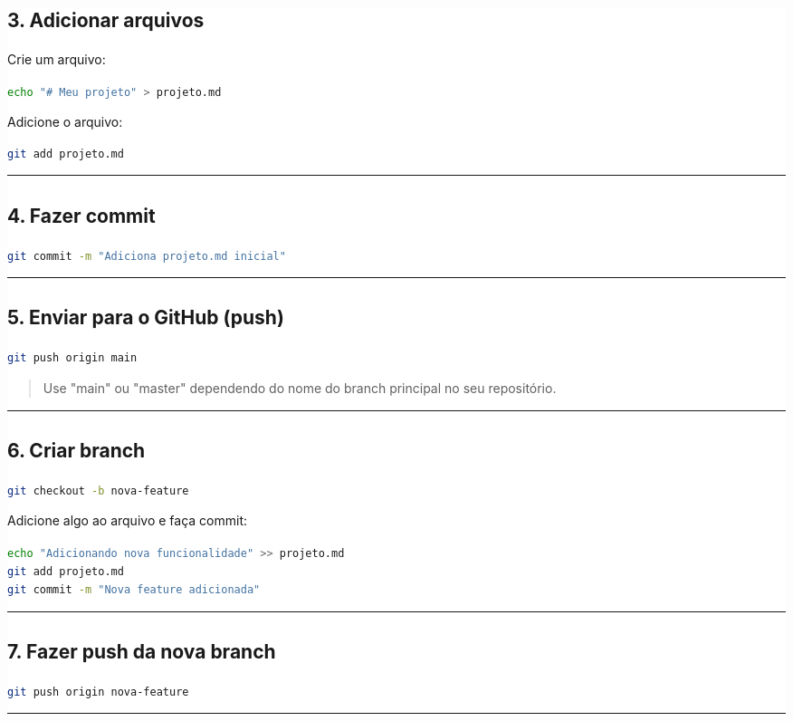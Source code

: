 
## 3. Adicionar arquivos

Crie um arquivo:
```bash
echo "# Meu projeto" > projeto.md
```

Adicione o arquivo:
```bash
git add projeto.md
```

---

## 4. Fazer commit

```bash
git commit -m "Adiciona projeto.md inicial"
```

---

## 5. Enviar para o GitHub (push)

```bash
git push origin main
```

> Use "main" ou "master" dependendo do nome do branch principal no seu repositório.

---

## 6. Criar branch

```bash
git checkout -b nova-feature
```

Adicione algo ao arquivo e faça commit:
```bash
echo "Adicionando nova funcionalidade" >> projeto.md
git add projeto.md
git commit -m "Nova feature adicionada"
```

---

## 7. Fazer push da nova branch

```bash
git push origin nova-feature
```

---
